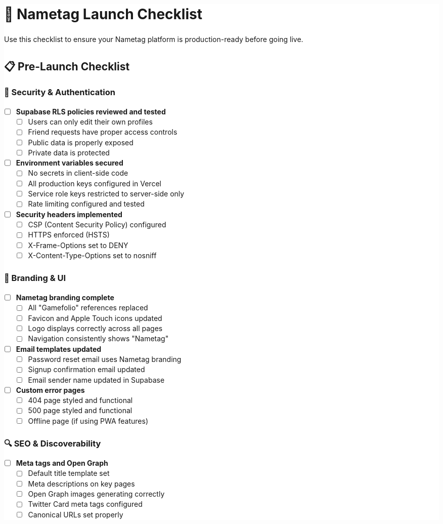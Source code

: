 # 🚀 Nametag Launch Checklist

Use this checklist to ensure your Nametag platform is production-ready before going live.

## 📋 Pre-Launch Checklist

### 🔐 Security & Authentication

- [ ] **Supabase RLS policies reviewed and tested**
  - [ ] Users can only edit their own profiles
  - [ ] Friend requests have proper access controls
  - [ ] Public data is properly exposed
  - [ ] Private data is protected

- [ ] **Environment variables secured**
  - [ ] No secrets in client-side code
  - [ ] All production keys configured in Vercel
  - [ ] Service role keys restricted to server-side only
  - [ ] Rate limiting configured and tested

- [ ] **Security headers implemented**
  - [ ] CSP (Content Security Policy) configured
  - [ ] HTTPS enforced (HSTS)
  - [ ] X-Frame-Options set to DENY
  - [ ] X-Content-Type-Options set to nosniff

### 🎨 Branding & UI

- [ ] **Nametag branding complete**
  - [ ] All "Gamefolio" references replaced
  - [ ] Favicon and Apple Touch icons updated
  - [ ] Logo displays correctly across all pages
  - [ ] Navigation consistently shows "Nametag"

- [ ] **Email templates updated**
  - [ ] Password reset email uses Nametag branding
  - [ ] Signup confirmation email updated
  - [ ] Email sender name updated in Supabase

- [ ] **Custom error pages**
  - [ ] 404 page styled and functional
  - [ ] 500 page styled and functional
  - [ ] Offline page (if using PWA features)

### 🔍 SEO & Discoverability

- [ ] **Meta tags and Open Graph**
  - [ ] Default title template set
  - [ ] Meta descriptions on key pages
  - [ ] Open Graph images generating correctly
  - [ ] Twitter Card meta tags configured
  - [ ] Canonical URLs set properly
